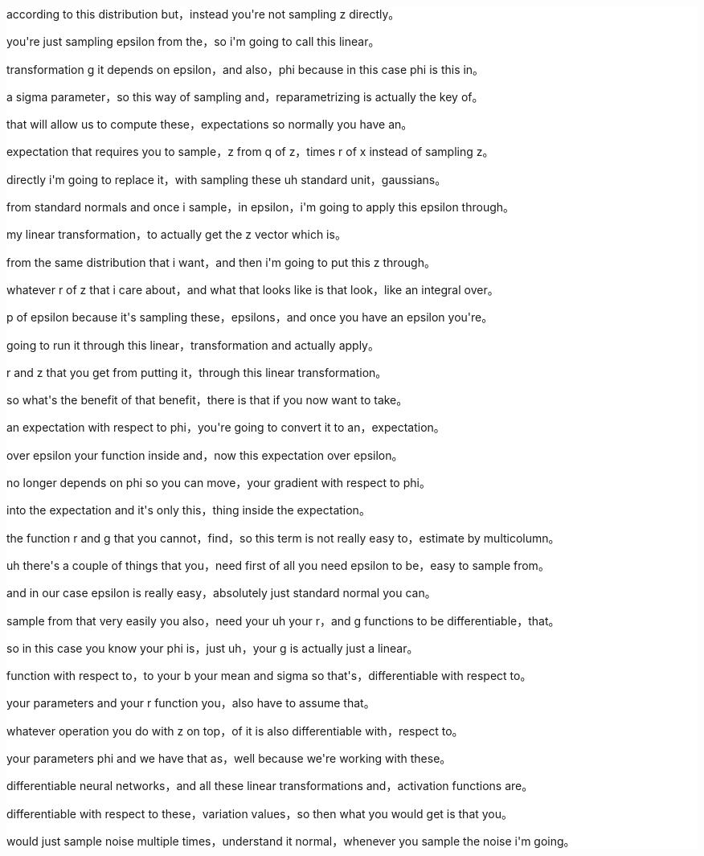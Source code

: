 according to this distribution but，instead you're not sampling z directly。

you're just sampling epsilon from the，so i'm going to call this linear。

transformation g it depends on epsilon，and also，phi because in this case phi is this in。

a sigma parameter，so this way of sampling and，reparametrizing is actually the key of。

that will allow us to compute these，expectations so normally you have an。

expectation that requires you to sample，z from q of z，times r of x instead of sampling z。

directly i'm going to replace it，with sampling these uh standard unit，gaussians。

from standard normals and once i sample，in epsilon，i'm going to apply this epsilon through。

my linear transformation，to actually get the z vector which is。

from the same distribution that i want，and then i'm going to put this z through。

whatever r of z that i care about，and what that looks like is that look，like an integral over。

p of epsilon because it's sampling these，epsilons，and once you have an epsilon you're。

going to run it through this linear，transformation and actually apply。

r and z that you get from putting it，through this linear transformation。

so what's the benefit of that benefit，there is that if you now want to take。

an expectation with respect to phi，you're going to convert it to an，expectation。

over epsilon your function inside and，now this expectation over epsilon。

no longer depends on phi so you can move，your gradient with respect to phi。

into the expectation and it's only this，thing inside the expectation。

the function r and g that you cannot，find，so this term is not really easy to，estimate by multicolumn。

uh there's a couple of things that you，need first of all you need epsilon to be，easy to sample from。

and in our case epsilon is really easy，absolutely just standard normal you can。

sample from that very easily you also，need your uh your r，and g functions to be differentiable，that。

so in this case you know your phi is，just uh，your g is actually just a linear。

function with respect to，to your b your mean and sigma so that's，differentiable with respect to。

your parameters and your r function you，also have to assume that。

whatever operation you do with z on top，of it is also differentiable with，respect to。

your parameters phi and we have that as，well because we're working with these。

differentiable neural networks，and all these linear transformations and，activation functions are。

differentiable with respect to these，variation values，so then what you would get is that you。

would just sample noise multiple times，understand it normal，whenever you sample the noise i'm going。
